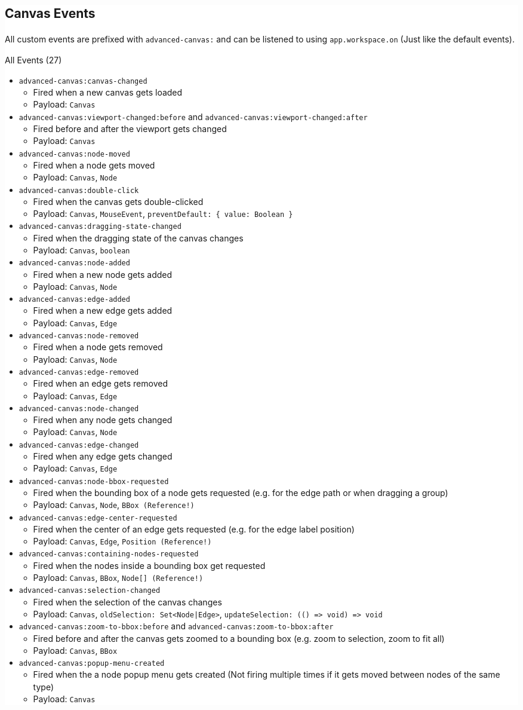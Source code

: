Canvas Events
-------------


All custom events are prefixed with `advanced-canvas:` and can be listened to using `app.workspace.on` (Just like the default events).




 All Events (27)
 
* `advanced-canvas:canvas-changed`
	+ Fired when a new canvas gets loaded
	+ Payload: `Canvas`
* `advanced-canvas:viewport-changed:before` and `advanced-canvas:viewport-changed:after`
	+ Fired before and after the viewport gets changed
	+ Payload: `Canvas`
* `advanced-canvas:node-moved`
	+ Fired when a node gets moved
	+ Payload: `Canvas`, `Node`
* `advanced-canvas:double-click`
	+ Fired when the canvas gets double-clicked
	+ Payload: `Canvas`, `MouseEvent`, `preventDefault: { value: Boolean }`
* `advanced-canvas:dragging-state-changed`
	+ Fired when the dragging state of the canvas changes
	+ Payload: `Canvas`, `boolean`
* `advanced-canvas:node-added`
	+ Fired when a new node gets added
	+ Payload: `Canvas`, `Node`
* `advanced-canvas:edge-added`
	+ Fired when a new edge gets added
	+ Payload: `Canvas`, `Edge`
* `advanced-canvas:node-removed`
	+ Fired when a node gets removed
	+ Payload: `Canvas`, `Node`
* `advanced-canvas:edge-removed`
	+ Fired when an edge gets removed
	+ Payload: `Canvas`, `Edge`
* `advanced-canvas:node-changed`
	+ Fired when any node gets changed
	+ Payload: `Canvas`, `Node`
* `advanced-canvas:edge-changed`
	+ Fired when any edge gets changed
	+ Payload: `Canvas`, `Edge`
* `advanced-canvas:node-bbox-requested`
	+ Fired when the bounding box of a node gets requested (e.g. for the edge path or when dragging a group)
	+ Payload: `Canvas`, `Node`, `BBox (Reference!)`
* `advanced-canvas:edge-center-requested`
	+ Fired when the center of an edge gets requested (e.g. for the edge label position)
	+ Payload: `Canvas`, `Edge`, `Position (Reference!)`
* `advanced-canvas:containing-nodes-requested`
	+ Fired when the nodes inside a bounding box get requested
	+ Payload: `Canvas`, `BBox`, `Node[] (Reference!)`
* `advanced-canvas:selection-changed`
	+ Fired when the selection of the canvas changes
	+ Payload: `Canvas`, `oldSelection: Set<Node|Edge>`, `updateSelection: (() => void) => void`
* `advanced-canvas:zoom-to-bbox:before` and `advanced-canvas:zoom-to-bbox:after`
	+ Fired before and after the canvas gets zoomed to a bounding box (e.g. zoom to selection, zoom to fit all)
	+ Payload: `Canvas`, `BBox`
* `advanced-canvas:popup-menu-created`
	+ Fired when the a node popup menu gets created (Not firing multiple times if it gets moved between nodes of the same type)
	+ Payload: `Canvas`